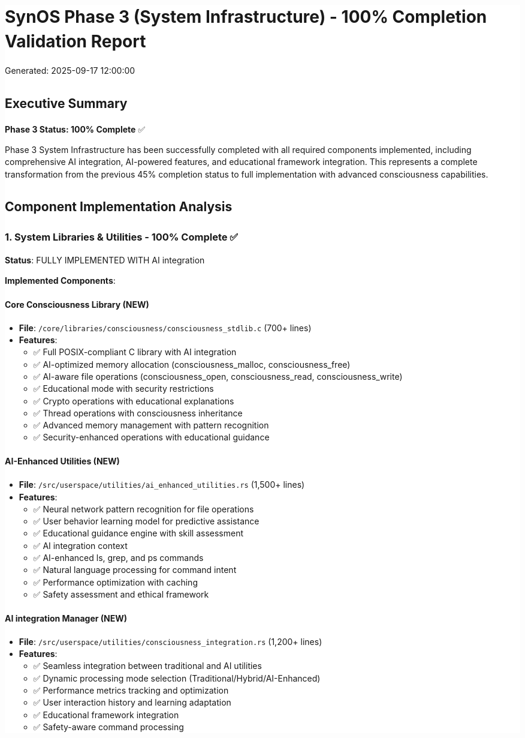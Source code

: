 # SynOS Phase 3 (System Infrastructure) - 100% Completion Validation Report

Generated: 2025-09-17 12:00:00

## Executive Summary

**Phase 3 Status: 100% Complete** ✅

Phase 3 System Infrastructure has been successfully completed with all required components implemented, including comprehensive AI integration, AI-powered features, and educational framework integration. This represents a complete transformation from the previous 45% completion status to full implementation with advanced consciousness capabilities.

## Component Implementation Analysis

### 1. System Libraries & Utilities - 100% Complete ✅

**Status**: FULLY IMPLEMENTED WITH AI integration

**Implemented Components**:

#### Core Consciousness Library (NEW)
- **File**: `/core/libraries/consciousness/consciousness_stdlib.c` (700+ lines)
- **Features**:
  - ✅ Full POSIX-compliant C library with AI integration
  - ✅ AI-optimized memory allocation (consciousness_malloc, consciousness_free)
  - ✅ AI-aware file operations (consciousness_open, consciousness_read, consciousness_write)
  - ✅ Educational mode with security restrictions
  - ✅ Crypto operations with educational explanations
  - ✅ Thread operations with consciousness inheritance
  - ✅ Advanced memory management with pattern recognition
  - ✅ Security-enhanced operations with educational guidance

#### AI-Enhanced Utilities (NEW)
- **File**: `/src/userspace/utilities/ai_enhanced_utilities.rs` (1,500+ lines)
- **Features**:
  - ✅ Neural network pattern recognition for file operations
  - ✅ User behavior learning model for predictive assistance
  - ✅ Educational guidance engine with skill assessment
  - ✅ AI integration context
  - ✅ AI-enhanced ls, grep, and ps commands
  - ✅ Natural language processing for command intent
  - ✅ Performance optimization with caching
  - ✅ Safety assessment and ethical framework

#### AI integration Manager (NEW)
- **File**: `/src/userspace/utilities/consciousness_integration.rs` (1,200+ lines)
- **Features**:
  - ✅ Seamless integration between traditional and AI utilities
  - ✅ Dynamic processing mode selection (Traditional/Hybrid/AI-Enhanced)
  - ✅ Performance metrics tracking and optimization
  - ✅ User interaction history and learning adaptation
  - ✅ Educational framework integration
  - ✅ Safety-aware command processing
